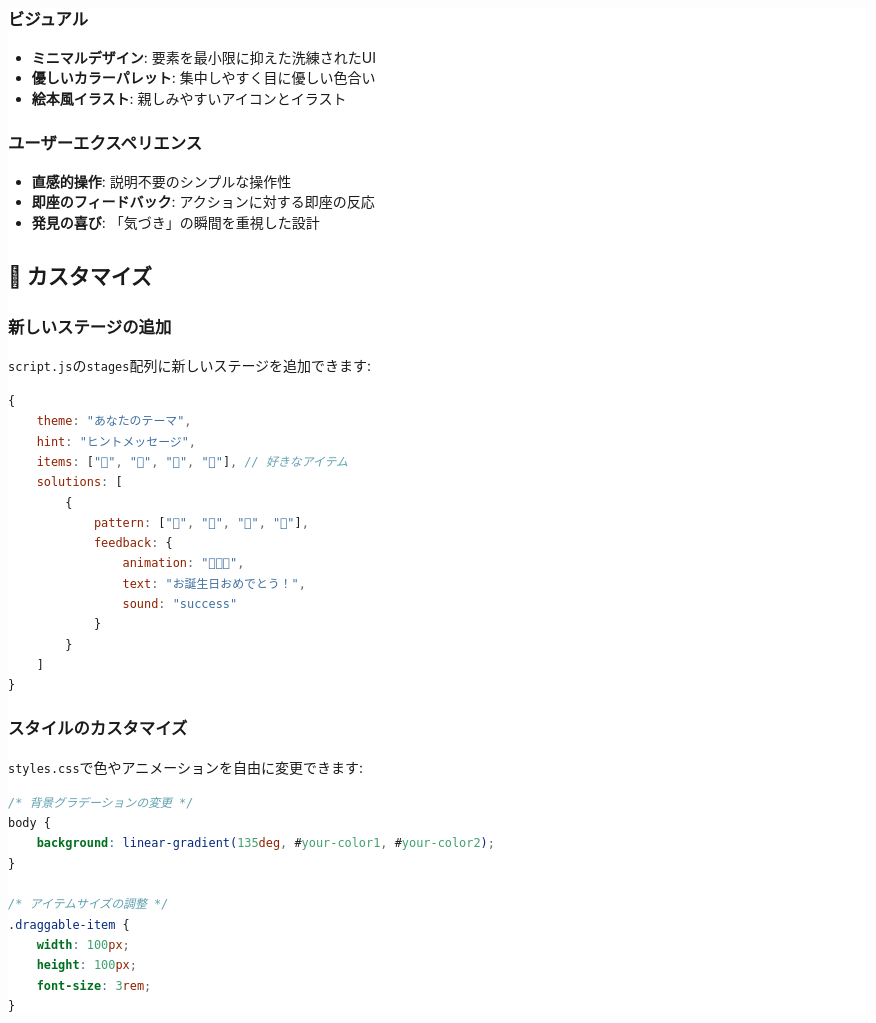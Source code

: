 ### ビジュアル
- **ミニマルデザイン**: 要素を最小限に抑えた洗練されたUI
- **優しいカラーパレット**: 集中しやすく目に優しい色合い
- **絵本風イラスト**: 親しみやすいアイコンとイラスト

### ユーザーエクスペリエンス
- **直感的操作**: 説明不要のシンプルな操作性
- **即座のフィードバック**: アクションに対する即座の反応
- **発見の喜び**: 「気づき」の瞬間を重視した設計

## 🔧 カスタマイズ

### 新しいステージの追加

`script.js`の`stages`配列に新しいステージを追加できます:

```javascript
{
    theme: "あなたのテーマ",
    hint: "ヒントメッセージ",
    items: ["🎈", "🎂", "🎁", "🎉"], // 好きなアイテム
    solutions: [
        {
            pattern: ["🎈", "🎂", "🎁", "🎉"],
            feedback: {
                animation: "🌟✨🎊",
                text: "お誕生日おめでとう！",
                sound: "success"
            }
        }
    ]
}
```

### スタイルのカスタマイズ

`styles.css`で色やアニメーションを自由に変更できます:

```css
/* 背景グラデーションの変更 */
body {
    background: linear-gradient(135deg, #your-color1, #your-color2);
}

/* アイテムサイズの調整 */
.draggable-item {
    width: 100px;
    height: 100px;
    font-size: 3rem;
}
```
